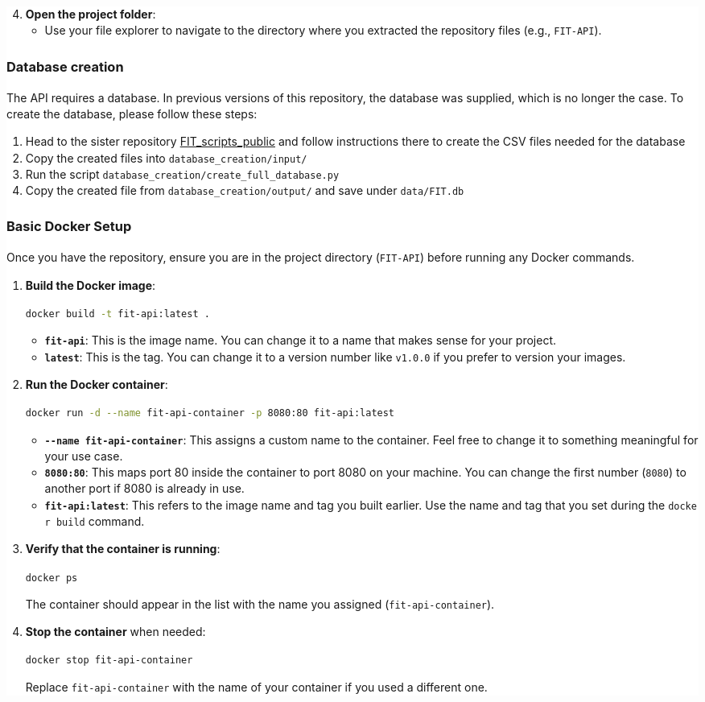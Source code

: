 4. **Open the project folder**:
   - Use your file explorer to navigate to the directory where you extracted the repository files (e.g., `FIT-API`).


### Database creation
The API requires a database. In previous versions of this repository, the database was supplied, which is no longer the case. To create the database, please follow these steps:
1. Head to the sister repository [FIT_scripts_public](https://github.com/corsus-GmbH/FIT_scripts_public) and follow instructions there to create the CSV files needed for the database
2. Copy the created files into `database_creation/input/`
3. Run the script `database_creation/create_full_database.py`
4. Copy the created file from `database_creation/output/` and save under `data/FIT.db` 


### Basic Docker Setup

Once you have the repository, ensure you are in the project directory (`FIT-API`) before running any Docker commands.

1. **Build the Docker image**:

   ```bash
   docker build -t fit-api:latest .
   ```

   - **`fit-api`**: This is the image name. You can change it to a name that makes sense for your project.
   - **`latest`**: This is the tag. You can change it to a version number like `v1.0.0` if you prefer to version your images.

2. **Run the Docker container**:

   ```bash
   docker run -d --name fit-api-container -p 8080:80 fit-api:latest
   ```

   - **`--name fit-api-container`**: This assigns a custom name to the container. Feel free to change it to something meaningful for your use case.
   - **`8080:80`**: This maps port 80 inside the container to port 8080 on your machine. You can change the first number (`8080`) to another port if 8080 is already in use.
   - **`fit-api:latest`**: This refers to the image name and tag you built earlier. Use the name and tag that you set during the `docker build` command.

3. **Verify that the container is running**:

   ```bash
   docker ps
   ```

   The container should appear in the list with the name you assigned (`fit-api-container`).

4. **Stop the container** when needed:

   ```bash
   docker stop fit-api-container
   ```

   Replace `fit-api-container` with the name of your container if you used a different one.
